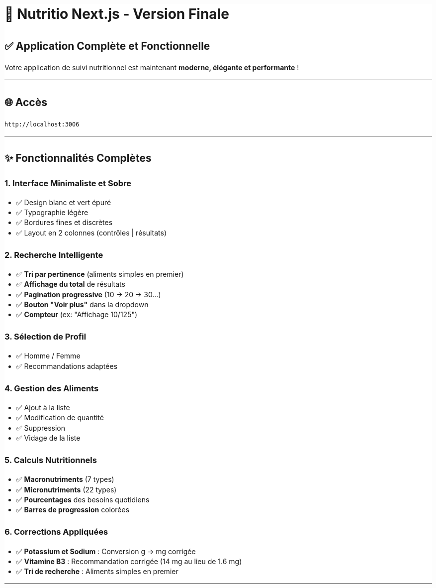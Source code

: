 # 🎉 Nutritio Next.js - Version Finale

## ✅ Application Complète et Fonctionnelle

Votre application de suivi nutritionnel est maintenant **moderne, élégante et performante** !

---

## 🌐 Accès

```
http://localhost:3006
```

---

## ✨ Fonctionnalités Complètes

### 1. **Interface Minimaliste et Sobre**
- ✅ Design blanc et vert épuré
- ✅ Typographie légère
- ✅ Bordures fines et discrètes
- ✅ Layout en 2 colonnes (contrôles | résultats)

### 2. **Recherche Intelligente**
- ✅ **Tri par pertinence** (aliments simples en premier)
- ✅ **Affichage du total** de résultats
- ✅ **Pagination progressive** (10 → 20 → 30...)
- ✅ **Bouton "Voir plus"** dans la dropdown
- ✅ **Compteur** (ex: "Affichage 10/125")

### 3. **Sélection de Profil**
- ✅ Homme / Femme
- ✅ Recommandations adaptées

### 4. **Gestion des Aliments**
- ✅ Ajout à la liste
- ✅ Modification de quantité
- ✅ Suppression
- ✅ Vidage de la liste

### 5. **Calculs Nutritionnels**
- ✅ **Macronutriments** (7 types)
- ✅ **Micronutriments** (22 types)
- ✅ **Pourcentages** des besoins quotidiens
- ✅ **Barres de progression** colorées

### 6. **Corrections Appliquées**
- ✅ **Potassium et Sodium** : Conversion g → mg corrigée
- ✅ **Vitamine B3** : Recommandation corrigée (14 mg au lieu de 1.6 mg)
- ✅ **Tri de recherche** : Aliments simples en premier

---